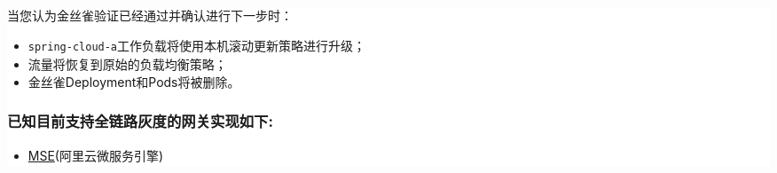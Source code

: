 当您认为金丝雀验证已经通过并确认进行下一步时：
- `spring-cloud-a`工作负载将使用本机滚动更新策略进行升级；
- 流量将恢复到原始的负载均衡策略；
- 金丝雀Deployment和Pods将被删除。


### 已知目前支持全链路灰度的网关实现如下:
- [MSE](https://help.aliyun.com/zh/mse/user-guide/implement-mse-based-end-to-end-canary-release-by-using-kruise-rollouts)(阿里云微服务引擎)
